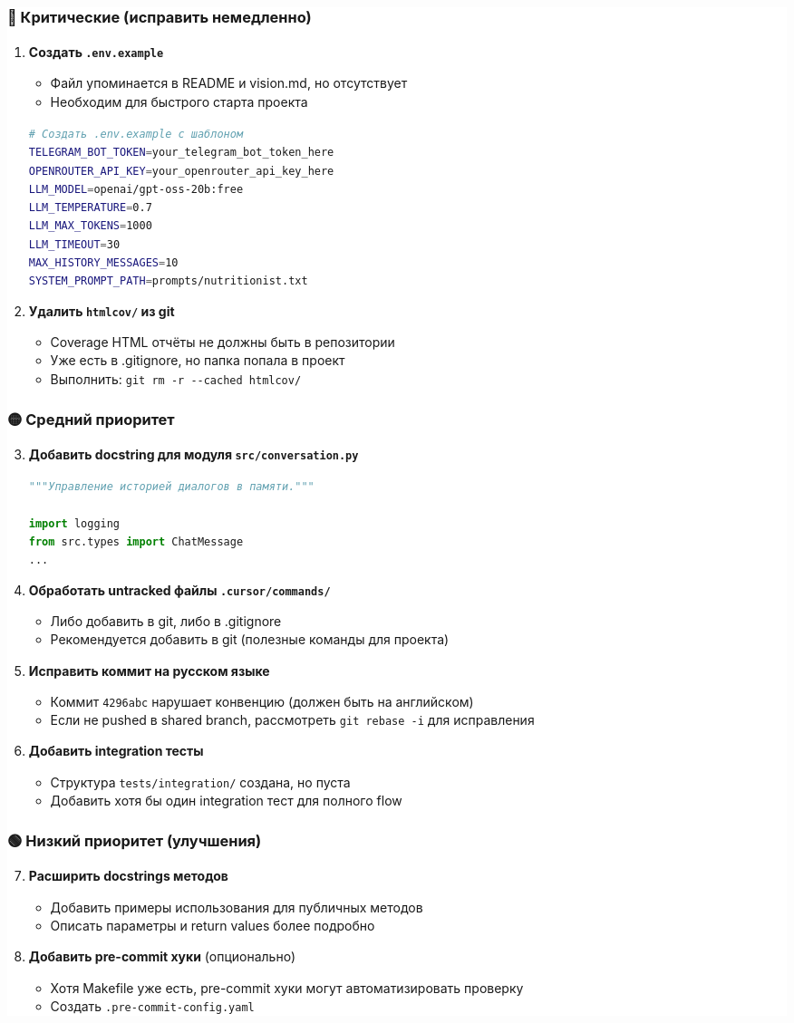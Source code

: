 ### 🔴 Критические (исправить немедленно)

1. **Создать `.env.example`**
   - Файл упоминается в README и vision.md, но отсутствует
   - Необходим для быстрого старта проекта
   
   ```bash
   # Создать .env.example с шаблоном
   TELEGRAM_BOT_TOKEN=your_telegram_bot_token_here
   OPENROUTER_API_KEY=your_openrouter_api_key_here
   LLM_MODEL=openai/gpt-oss-20b:free
   LLM_TEMPERATURE=0.7
   LLM_MAX_TOKENS=1000
   LLM_TIMEOUT=30
   MAX_HISTORY_MESSAGES=10
   SYSTEM_PROMPT_PATH=prompts/nutritionist.txt
   ```

2. **Удалить `htmlcov/` из git**
   - Coverage HTML отчёты не должны быть в репозитории
   - Уже есть в .gitignore, но папка попала в проект
   - Выполнить: `git rm -r --cached htmlcov/`

### 🟡 Средний приоритет

3. **Добавить docstring для модуля `src/conversation.py`**
   ```python
   """Управление историей диалогов в памяти."""
   
   import logging
   from src.types import ChatMessage
   ...
   ```

4. **Обработать untracked файлы `.cursor/commands/`**
   - Либо добавить в git, либо в .gitignore
   - Рекомендуется добавить в git (полезные команды для проекта)

5. **Исправить коммит на русском языке**
   - Коммит `4296abc` нарушает конвенцию (должен быть на английском)
   - Если не pushed в shared branch, рассмотреть `git rebase -i` для исправления

6. **Добавить integration тесты**
   - Структура `tests/integration/` создана, но пуста
   - Добавить хотя бы один integration тест для полного flow

### 🟢 Низкий приоритет (улучшения)

7. **Расширить docstrings методов**
   - Добавить примеры использования для публичных методов
   - Описать параметры и return values более подробно

8. **Добавить pre-commit хуки** (опционально)
   - Хотя Makefile уже есть, pre-commit хуки могут автоматизировать проверку
   - Создать `.pre-commit-config.yaml`
